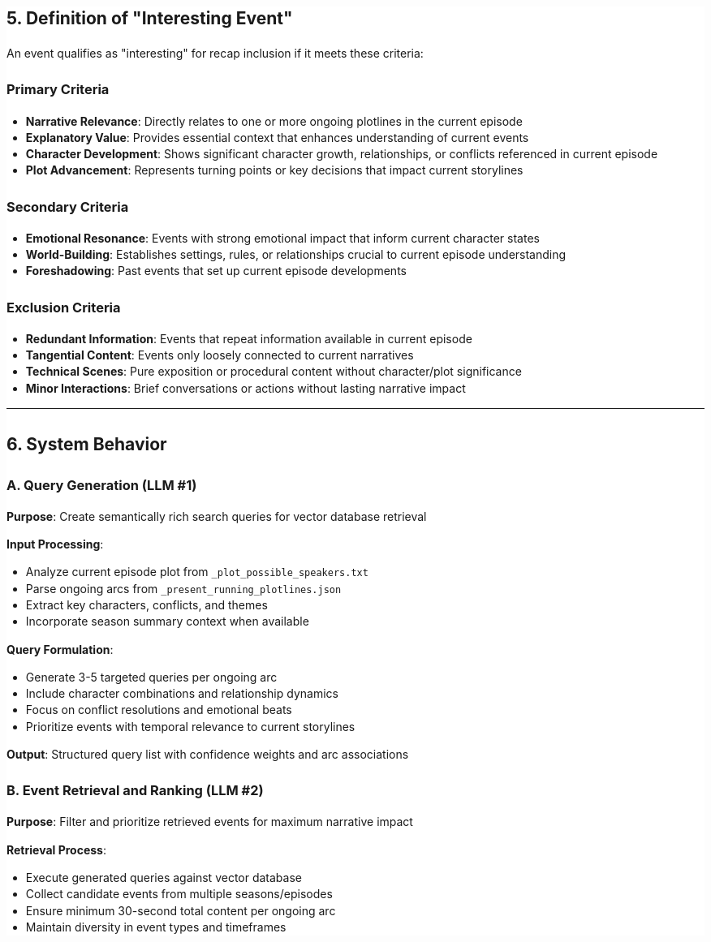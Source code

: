 
## 5. Definition of "Interesting Event"

An event qualifies as "interesting" for recap inclusion if it meets these criteria:

### Primary Criteria
- **Narrative Relevance**: Directly relates to one or more ongoing plotlines in the current episode
- **Explanatory Value**: Provides essential context that enhances understanding of current events
- **Character Development**: Shows significant character growth, relationships, or conflicts referenced in current episode
- **Plot Advancement**: Represents turning points or key decisions that impact current storylines

### Secondary Criteria
- **Emotional Resonance**: Events with strong emotional impact that inform current character states
- **World-Building**: Establishes settings, rules, or relationships crucial to current episode understanding
- **Foreshadowing**: Past events that set up current episode developments

### Exclusion Criteria
- **Redundant Information**: Events that repeat information available in current episode
- **Tangential Content**: Events only loosely connected to current narratives
- **Technical Scenes**: Pure exposition or procedural content without character/plot significance
- **Minor Interactions**: Brief conversations or actions without lasting narrative impact

---

## 6. System Behavior

### A. Query Generation (LLM #1)
**Purpose**: Create semantically rich search queries for vector database retrieval

**Input Processing**:
- Analyze current episode plot from `_plot_possible_speakers.txt`
- Parse ongoing arcs from `_present_running_plotlines.json`
- Extract key characters, conflicts, and themes
- Incorporate season summary context when available

**Query Formulation**:
- Generate 3-5 targeted queries per ongoing arc
- Include character combinations and relationship dynamics
- Focus on conflict resolutions and emotional beats
- Prioritize events with temporal relevance to current storylines

**Output**: Structured query list with confidence weights and arc associations

### B. Event Retrieval and Ranking (LLM #2)
**Purpose**: Filter and prioritize retrieved events for maximum narrative impact

**Retrieval Process**:
- Execute generated queries against vector database
- Collect candidate events from multiple seasons/episodes
- Ensure minimum 30-second total content per ongoing arc
- Maintain diversity in event types and timeframes
